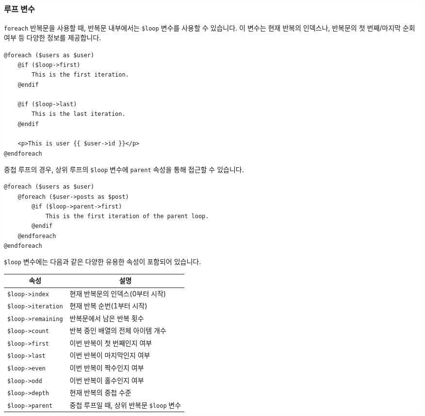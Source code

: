 <a name="the-loop-variable"></a>
### 루프 변수

`foreach` 반복문을 사용할 때, 반복문 내부에서는 `$loop` 변수를 사용할 수 있습니다. 이 변수는 현재 반복의 인덱스나, 반복문의 첫 번째/마지막 순회 여부 등 다양한 정보를 제공합니다.

```blade
@foreach ($users as $user)
    @if ($loop->first)
        This is the first iteration.
    @endif

    @if ($loop->last)
        This is the last iteration.
    @endif

    <p>This is user {{ $user->id }}</p>
@endforeach
```

중첩 루프의 경우, 상위 루프의 `$loop` 변수에 `parent` 속성을 통해 접근할 수 있습니다.

```blade
@foreach ($users as $user)
    @foreach ($user->posts as $post)
        @if ($loop->parent->first)
            This is the first iteration of the parent loop.
        @endif
    @endforeach
@endforeach
```

`$loop` 변수에는 다음과 같은 다양한 유용한 속성이 포함되어 있습니다.

| 속성               | 설명                                                      |
|--------------------|---------------------------------------------------------|
| `$loop->index`     | 현재 반복문의 인덱스(0부터 시작)                         |
| `$loop->iteration` | 현재 반복 순번(1부터 시작)                               |
| `$loop->remaining` | 반복문에서 남은 반복 횟수                                |
| `$loop->count`     | 반복 중인 배열의 전체 아이템 개수                        |
| `$loop->first`     | 이번 반복이 첫 번째인지 여부                              |
| `$loop->last`      | 이번 반복이 마지막인지 여부                               |
| `$loop->even`      | 이번 반복이 짝수인지 여부                                 |
| `$loop->odd`       | 이번 반복이 홀수인지 여부                                 |
| `$loop->depth`     | 현재 반복의 중첩 수준                                     |
| `$loop->parent`    | 중첩 루프일 때, 상위 반복문 `$loop` 변수                |
